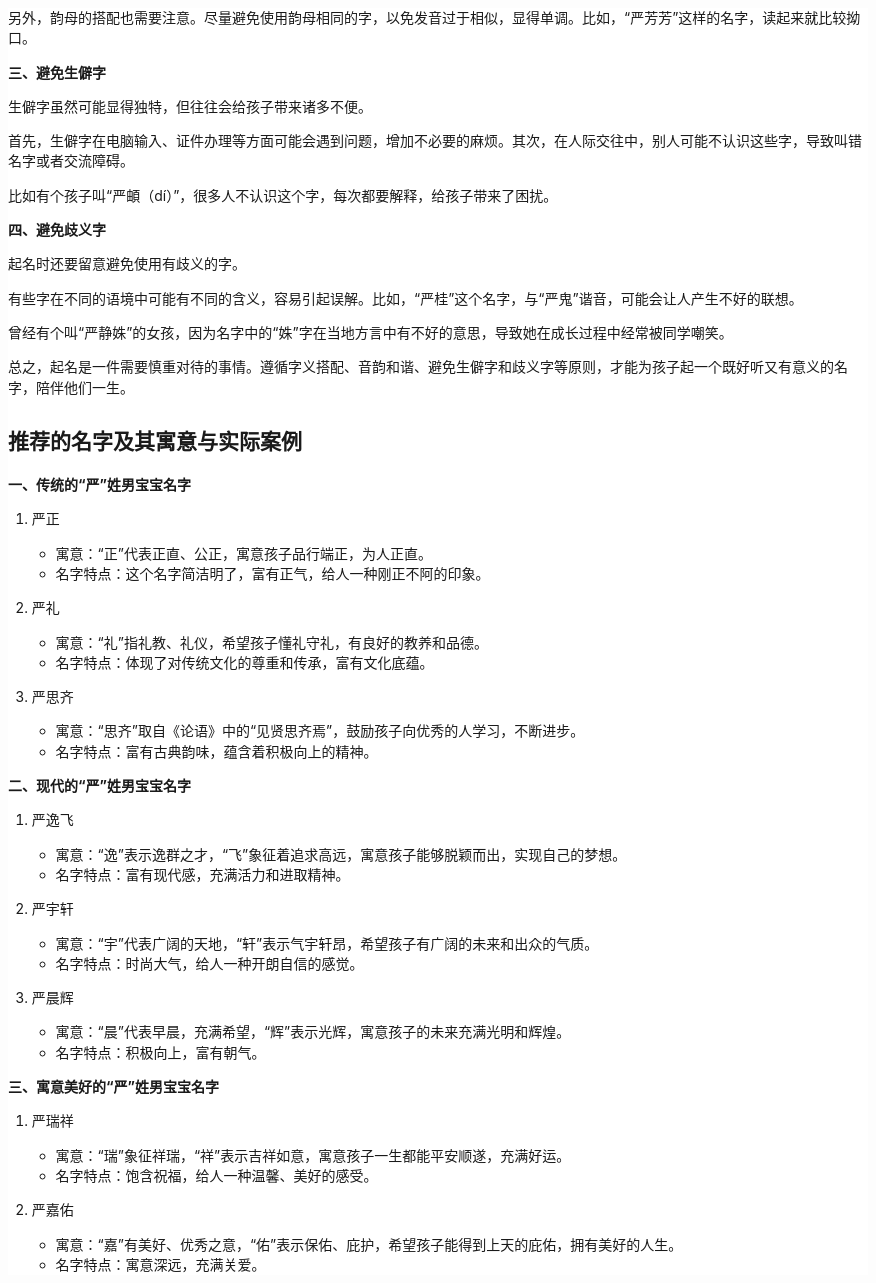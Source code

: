 另外，韵母的搭配也需要注意。尽量避免使用韵母相同的字，以免发音过于相似，显得单调。比如，“严芳芳”这样的名字，读起来就比较拗口。

**三、避免生僻字**

生僻字虽然可能显得独特，但往往会给孩子带来诸多不便。

首先，生僻字在电脑输入、证件办理等方面可能会遇到问题，增加不必要的麻烦。其次，在人际交往中，别人可能不认识这些字，导致叫错名字或者交流障碍。

比如有个孩子叫“严頔（dí）”，很多人不认识这个字，每次都要解释，给孩子带来了困扰。

**四、避免歧义字**

起名时还要留意避免使用有歧义的字。

有些字在不同的语境中可能有不同的含义，容易引起误解。比如，“严桂”这个名字，与“严鬼”谐音，可能会让人产生不好的联想。

曾经有个叫“严静姝”的女孩，因为名字中的“姝”字在当地方言中有不好的意思，导致她在成长过程中经常被同学嘲笑。

总之，起名是一件需要慎重对待的事情。遵循字义搭配、音韵和谐、避免生僻字和歧义字等原则，才能为孩子起一个既好听又有意义的名字，陪伴他们一生。
## 推荐的名字及其寓意与实际案例

**一、传统的“严”姓男宝宝名字**

1. 严正
    - 寓意：“正”代表正直、公正，寓意孩子品行端正，为人正直。
    - 名字特点：这个名字简洁明了，富有正气，给人一种刚正不阿的印象。

2. 严礼
    - 寓意：“礼”指礼教、礼仪，希望孩子懂礼守礼，有良好的教养和品德。
    - 名字特点：体现了对传统文化的尊重和传承，富有文化底蕴。

3. 严思齐
    - 寓意：“思齐”取自《论语》中的“见贤思齐焉”，鼓励孩子向优秀的人学习，不断进步。
    - 名字特点：富有古典韵味，蕴含着积极向上的精神。

**二、现代的“严”姓男宝宝名字**

1. 严逸飞
    - 寓意：“逸”表示逸群之才，“飞”象征着追求高远，寓意孩子能够脱颖而出，实现自己的梦想。
    - 名字特点：富有现代感，充满活力和进取精神。

2. 严宇轩
    - 寓意：“宇”代表广阔的天地，“轩”表示气宇轩昂，希望孩子有广阔的未来和出众的气质。
    - 名字特点：时尚大气，给人一种开朗自信的感觉。

3. 严晨辉
    - 寓意：“晨”代表早晨，充满希望，“辉”表示光辉，寓意孩子的未来充满光明和辉煌。
    - 名字特点：积极向上，富有朝气。

**三、寓意美好的“严”姓男宝宝名字**

1. 严瑞祥
    - 寓意：“瑞”象征祥瑞，“祥”表示吉祥如意，寓意孩子一生都能平安顺遂，充满好运。
    - 名字特点：饱含祝福，给人一种温馨、美好的感受。

2. 严嘉佑
    - 寓意：“嘉”有美好、优秀之意，“佑”表示保佑、庇护，希望孩子能得到上天的庇佑，拥有美好的人生。
    - 名字特点：寓意深远，充满关爱。
